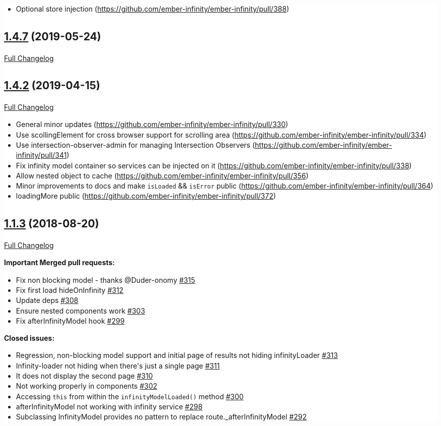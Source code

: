 - Optional store injection (https://github.com/ember-infinity/ember-infinity/pull/388)

## [1.4.7](https://github.com/ember-infinity/ember-infinity/tree/v1.4.7) (2019-05-24)
[Full Changelog](https://github.com/hhff/ember-infinity/compare/v1.4.2...v1.4.7)

## [1.4.2](https://github.com/ember-infinity/ember-infinity/tree/v1.4.2) (2019-04-15)
[Full Changelog](https://github.com/hhff/ember-infinity/compare/v1.1.3...v1.4.2)

- General minor updates (https://github.com/ember-infinity/ember-infinity/pull/330)
- Use scollingElement for cross browser support for scrolling area (https://github.com/ember-infinity/ember-infinity/pull/334)
- Use intersection-observer-admin for managing Intersection Observers (https://github.com/ember-infinity/ember-infinity/pull/341)
- Fix infinity model container so services can be injected on it (https://github.com/ember-infinity/ember-infinity/pull/338)
- Allow nested object to cache (https://github.com/ember-infinity/ember-infinity/pull/356)
- Minor improvements to docs and make `isLoaded` && `isError` public (https://github.com/ember-infinity/ember-infinity/pull/364)
- loadingMore public (https://github.com/ember-infinity/ember-infinity/pull/372)

## [1.1.3](https://github.com/ember-infinity/ember-infinity/tree/v1.1.3) (2018-08-20)
[Full Changelog](https://github.com/hhff/ember-infinity/compare/v1.0.0...v1.1.3)

**Important Merged pull requests:**

- Fix non blocking model - thanks @Duder-onomy [#315](https://github.com/ember-infinity/ember-infinity/pull/315)
- Fix first load hideOnInfinity [#312](https://github.com/ember-infinity/ember-infinity/pull/312)
- Update deps [#308](https://github.com/ember-infinity/ember-infinity/pull/308)
- Ensure nested components work [#303](https://github.com/ember-infinity/ember-infinity/pull/303)
- Fix afterInfinityModel hook [#299](https://github.com/ember-infinity/ember-infinity/pull/299)

**Closed issues:**
- Regression, non-blocking model support and initial page of results not hiding infinityLoader [#313](https://github.com/ember-infinity/ember-infinity/issues/313)
- Infinity-loader not hiding when there's just a single page [#311](https://github.com/ember-infinity/ember-infinity/issues/311)
- It does not display the second page [#310](https://github.com/ember-infinity/ember-infinity/issues/310)
- Not working properly in components [#302](https://github.com/ember-infinity/ember-infinity/issues/302)
- Accessing `this` from within the `infinityModelLoaded()` method [#300](https://github.com/ember-infinity/ember-infinity/issues/300)
- afterInfinityModel not working with infinity service [#298](https://github.com/ember-infinity/ember-infinity/issues/298)
- Subclassing InfinityModel provides no pattern to replace route._afterInfinityModel [#292](https://github.com/ember-infinity/ember-infinity/issues/292)
